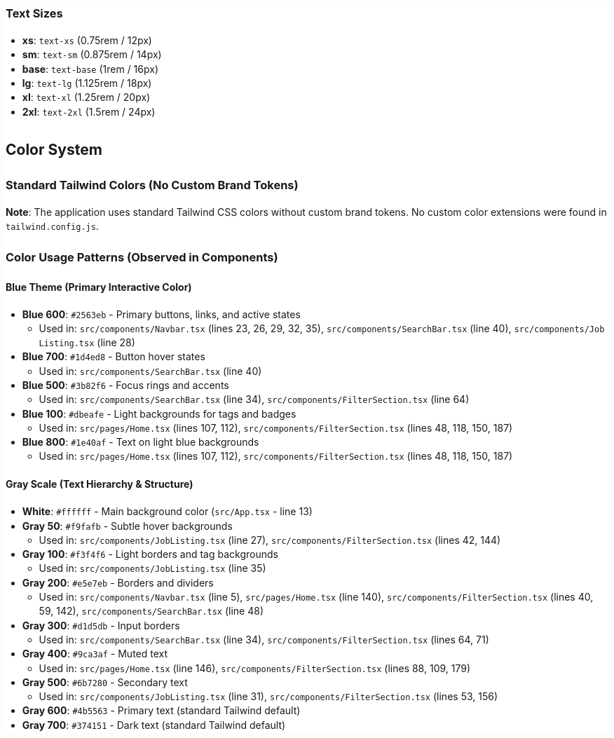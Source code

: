 ### Text Sizes
- **xs**: `text-xs` (0.75rem / 12px)
- **sm**: `text-sm` (0.875rem / 14px)
- **base**: `text-base` (1rem / 16px)
- **lg**: `text-lg` (1.125rem / 18px)
- **xl**: `text-xl` (1.25rem / 20px)
- **2xl**: `text-2xl` (1.5rem / 24px)

## Color System

### Standard Tailwind Colors (No Custom Brand Tokens)
**Note**: The application uses standard Tailwind CSS colors without custom brand tokens. No custom color extensions were found in `tailwind.config.js`.

### Color Usage Patterns (Observed in Components)

#### Blue Theme (Primary Interactive Color)
- **Blue 600**: `#2563eb` - Primary buttons, links, and active states
  - Used in: `src/components/Navbar.tsx` (lines 23, 26, 29, 32, 35), `src/components/SearchBar.tsx` (line 40), `src/components/JobListing.tsx` (line 28)
- **Blue 700**: `#1d4ed8` - Button hover states  
  - Used in: `src/components/SearchBar.tsx` (line 40)
- **Blue 500**: `#3b82f6` - Focus rings and accents
  - Used in: `src/components/SearchBar.tsx` (line 34), `src/components/FilterSection.tsx` (line 64)
- **Blue 100**: `#dbeafe` - Light backgrounds for tags and badges
  - Used in: `src/pages/Home.tsx` (lines 107, 112), `src/components/FilterSection.tsx` (lines 48, 118, 150, 187)
- **Blue 800**: `#1e40af` - Text on light blue backgrounds
  - Used in: `src/pages/Home.tsx` (lines 107, 112), `src/components/FilterSection.tsx` (lines 48, 118, 150, 187)

#### Gray Scale (Text Hierarchy & Structure)
- **White**: `#ffffff` - Main background color (`src/App.tsx` - line 13)
- **Gray 50**: `#f9fafb` - Subtle hover backgrounds
  - Used in: `src/components/JobListing.tsx` (line 27), `src/components/FilterSection.tsx` (lines 42, 144)
- **Gray 100**: `#f3f4f6` - Light borders and tag backgrounds
  - Used in: `src/components/JobListing.tsx` (line 35)
- **Gray 200**: `#e5e7eb` - Borders and dividers
  - Used in: `src/components/Navbar.tsx` (line 5), `src/pages/Home.tsx` (line 140), `src/components/FilterSection.tsx` (lines 40, 59, 142), `src/components/SearchBar.tsx` (line 48)
- **Gray 300**: `#d1d5db` - Input borders
  - Used in: `src/components/SearchBar.tsx` (line 34), `src/components/FilterSection.tsx` (lines 64, 71)
- **Gray 400**: `#9ca3af` - Muted text
  - Used in: `src/pages/Home.tsx` (line 146), `src/components/FilterSection.tsx` (lines 88, 109, 179)
- **Gray 500**: `#6b7280` - Secondary text
  - Used in: `src/components/JobListing.tsx` (line 31), `src/components/FilterSection.tsx` (lines 53, 156)
- **Gray 600**: `#4b5563` - Primary text (standard Tailwind default)
- **Gray 700**: `#374151` - Dark text (standard Tailwind default)
